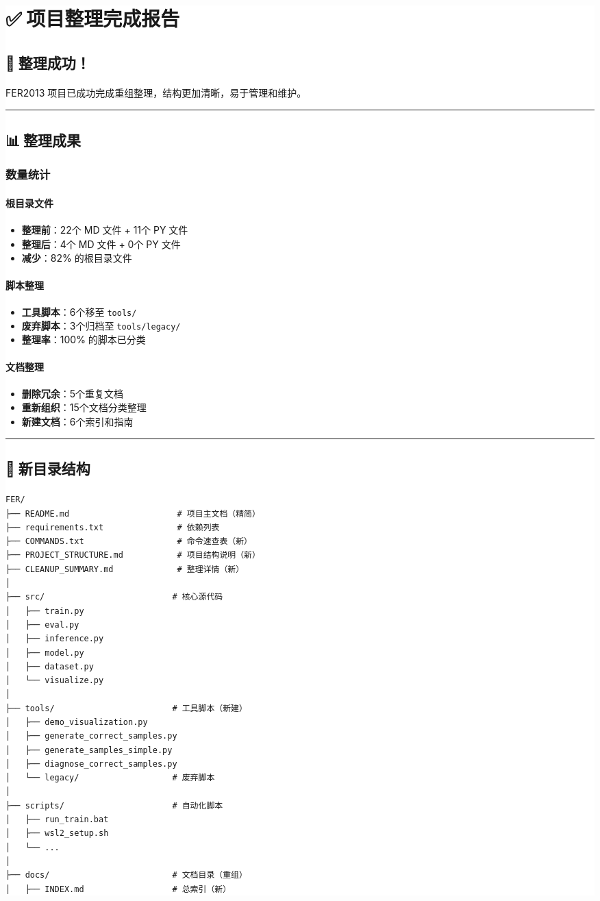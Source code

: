 # ✅ 项目整理完成报告

## 🎉 整理成功！

FER2013 项目已成功完成重组整理，结构更加清晰，易于管理和维护。

---

## 📊 整理成果

### 数量统计

#### 根目录文件
- **整理前**：22个 MD 文件 + 11个 PY 文件
- **整理后**：4个 MD 文件 + 0个 PY 文件
- **减少**：82% 的根目录文件

#### 脚本整理
- **工具脚本**：6个移至 `tools/`
- **废弃脚本**：3个归档至 `tools/legacy/`
- **整理率**：100% 的脚本已分类

#### 文档整理
- **删除冗余**：5个重复文档
- **重新组织**：15个文档分类整理
- **新建文档**：6个索引和指南

---

## 📁 新目录结构

```
FER/
├── README.md                      # 项目主文档（精简）
├── requirements.txt               # 依赖列表
├── COMMANDS.txt                   # 命令速查表（新）
├── PROJECT_STRUCTURE.md           # 项目结构说明（新）
├── CLEANUP_SUMMARY.md             # 整理详情（新）
│
├── src/                          # 核心源代码
│   ├── train.py
│   ├── eval.py
│   ├── inference.py
│   ├── model.py
│   ├── dataset.py
│   └── visualize.py
│
├── tools/                        # 工具脚本（新建）
│   ├── demo_visualization.py
│   ├── generate_correct_samples.py
│   ├── generate_samples_simple.py
│   ├── diagnose_correct_samples.py
│   └── legacy/                   # 废弃脚本
│
├── scripts/                      # 自动化脚本
│   ├── run_train.bat
│   ├── wsl2_setup.sh
│   └── ...
│
├── docs/                         # 文档目录（重组）
│   ├── INDEX.md                  # 总索引（新）
```